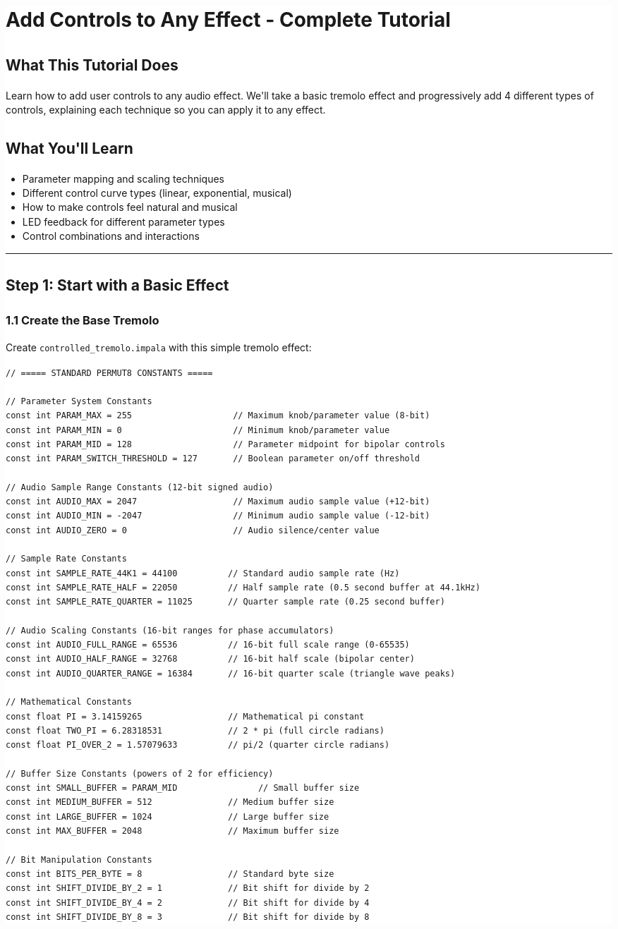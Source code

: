 # Add Controls to Any Effect - Complete Tutorial

## What This Tutorial Does
Learn how to add user controls to any audio effect. We'll take a basic tremolo effect and progressively add 4 different types of controls, explaining each technique so you can apply it to any effect.

## What You'll Learn
- Parameter mapping and scaling techniques
- Different control curve types (linear, exponential, musical)
- How to make controls feel natural and musical
- LED feedback for different parameter types
- Control combinations and interactions

---

## Step 1: Start with a Basic Effect

### 1.1 Create the Base Tremolo
Create `controlled_tremolo.impala` with this simple tremolo effect:

```impala
// ===== STANDARD PERMUT8 CONSTANTS =====

// Parameter System Constants
const int PARAM_MAX = 255                    // Maximum knob/parameter value (8-bit)
const int PARAM_MIN = 0                      // Minimum knob/parameter value
const int PARAM_MID = 128                    // Parameter midpoint for bipolar controls
const int PARAM_SWITCH_THRESHOLD = 127       // Boolean parameter on/off threshold

// Audio Sample Range Constants (12-bit signed audio)
const int AUDIO_MAX = 2047                   // Maximum audio sample value (+12-bit)
const int AUDIO_MIN = -2047                  // Minimum audio sample value (-12-bit)
const int AUDIO_ZERO = 0                     // Audio silence/center value

// Sample Rate Constants
const int SAMPLE_RATE_44K1 = 44100          // Standard audio sample rate (Hz)
const int SAMPLE_RATE_HALF = 22050          // Half sample rate (0.5 second buffer at 44.1kHz)
const int SAMPLE_RATE_QUARTER = 11025       // Quarter sample rate (0.25 second buffer)

// Audio Scaling Constants (16-bit ranges for phase accumulators)
const int AUDIO_FULL_RANGE = 65536          // 16-bit full scale range (0-65535)
const int AUDIO_HALF_RANGE = 32768          // 16-bit half scale (bipolar center)
const int AUDIO_QUARTER_RANGE = 16384       // 16-bit quarter scale (triangle wave peaks)

// Mathematical Constants
const float PI = 3.14159265                 // Mathematical pi constant
const float TWO_PI = 6.28318531             // 2 * pi (full circle radians)
const float PI_OVER_2 = 1.57079633          // pi/2 (quarter circle radians)

// Buffer Size Constants (powers of 2 for efficiency)
const int SMALL_BUFFER = PARAM_MID                // Small buffer size
const int MEDIUM_BUFFER = 512               // Medium buffer size  
const int LARGE_BUFFER = 1024               // Large buffer size
const int MAX_BUFFER = 2048                 // Maximum buffer size

// Bit Manipulation Constants
const int BITS_PER_BYTE = 8                 // Standard byte size
const int SHIFT_DIVIDE_BY_2 = 1             // Bit shift for divide by 2
const int SHIFT_DIVIDE_BY_4 = 2             // Bit shift for divide by 4
const int SHIFT_DIVIDE_BY_8 = 3             // Bit shift for divide by 8

```